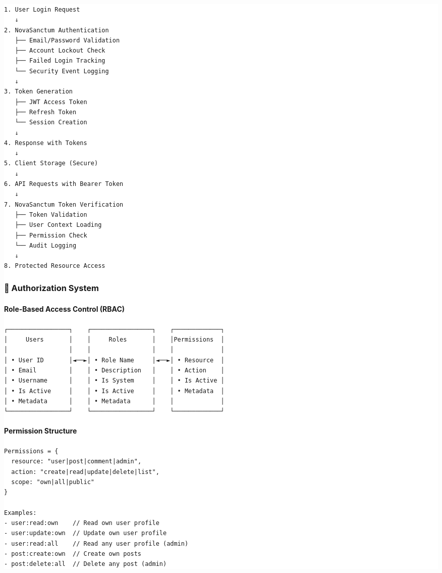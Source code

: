 ```
1. User Login Request
   ↓
2. NovaSanctum Authentication
   ├── Email/Password Validation
   ├── Account Lockout Check
   ├── Failed Login Tracking
   └── Security Event Logging
   ↓
3. Token Generation
   ├── JWT Access Token
   ├── Refresh Token
   └── Session Creation
   ↓
4. Response with Tokens
   ↓
5. Client Storage (Secure)
   ↓
6. API Requests with Bearer Token
   ↓
7. NovaSanctum Token Verification
   ├── Token Validation
   ├── User Context Loading
   ├── Permission Check
   └── Audit Logging
   ↓
8. Protected Resource Access
```

### 🔐 Authorization System

#### Role-Based Access Control (RBAC)

```
┌─────────────────┐    ┌─────────────────┐    ┌─────────────┐
│     Users       │    │     Roles       │    │Permissions  │
│                 │    │                 │    │             │
│ • User ID       │◄──►│ • Role Name     │◄──►│ • Resource  │
│ • Email         │    │ • Description   │    │ • Action    │
│ • Username      │    │ • Is System     │    │ • Is Active │
│ • Is Active     │    │ • Is Active     │    │ • Metadata  │
│ • Metadata      │    │ • Metadata      │    │             │
└─────────────────┘    └─────────────────┘    └─────────────┘
```

#### Permission Structure

```
Permissions = {
  resource: "user|post|comment|admin",
  action: "create|read|update|delete|list",
  scope: "own|all|public"
}

Examples:
- user:read:own    // Read own user profile
- user:update:own  // Update own user profile
- user:read:all    // Read any user profile (admin)
- post:create:own  // Create own posts
- post:delete:all  // Delete any post (admin)
```
